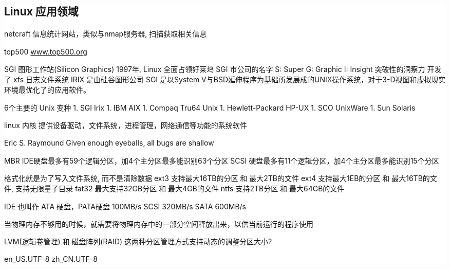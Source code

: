 
## Linux 应用领域

netcraft
    信息统计网站，类似与nmap服务器, 扫描获取相关信息

top500
    www.top500.org

SGI 图形工作站(Silicon Graphics)
    1997年, Linux 全面占领好莱坞
    SGI 市公司的名字
        S: Super
        G: Graphic
        I: Insight 突破性的洞察力
    开发了 xfs 日志文件系统
    IRIX 是由硅谷图形公司 SGI 是以System V与BSD延伸程序为基础所发展成的UNIX操作系统，对于3-D视图和虚拟现实环境最优化了的应用软件。

6个主要的 Unix 变种
    1. SGI Irix
    1. IBM AIX
    1. Compaq Tru64 Unix
    1. Hewlett-Packard HP-UX
    1. SCO UnixWare
    1. Sun Solaris

linux 内核
    提供设备驱动，文件系统，进程管理，网络通信等功能的系统软件

Eric S. Raymound
    Given enough eyeballs, all bugs are shallow

MBR
    IDE硬盘最多有59个逻辑分区，加4个主分区最多能识别63个分区
    SCSI 硬盘最多有11个逻辑分区，加4个主分区最多能识别15个分区

格式化就是为了写入文件系统, 而不是清除数据
    ext3 支持最大16TB的分区 和 最大2TB的文件
    ext4 支持最大1EB的分区 和 最大16TB的文件, 支持无限量子目录
    fat32 最大支持32GB分区 和 最大4GB的文件
    ntfs 支持2TB分区 和 最大64GB的文件


IDE 也叫作 ATA 硬盘，PATA硬盘
    100MB/s
SCSI
    320MB/s
SATA
    600MB/s
    

当物理内存不够用的时候，就需要将物理内存中的一部分空间释放出来，以供当前运行的程序使用

LVM(逻辑卷管理) 和 磁盘阵列(RAID) 这两种分区管理方式支持动态的调整分区大小?

en_US.UTF-8
zh_CN.UTF-8
